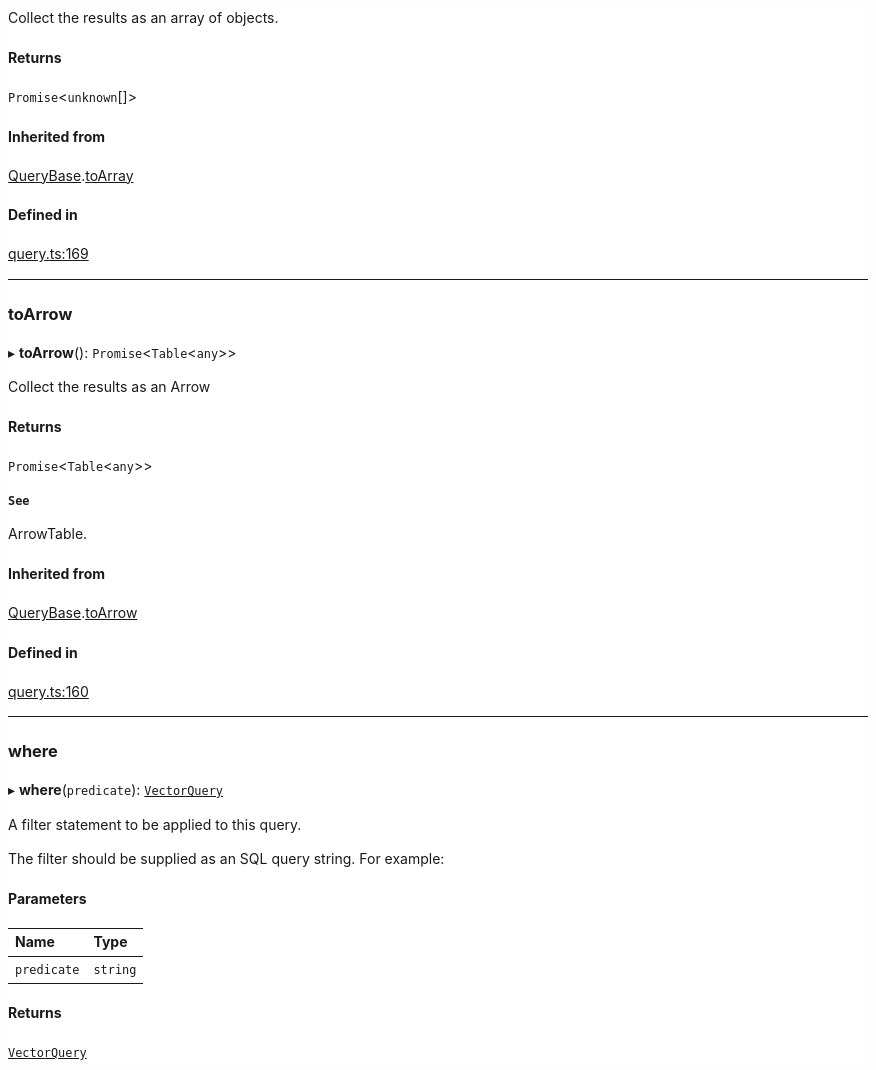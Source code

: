 Collect the results as an array of objects.

#### Returns

`Promise`\<`unknown`[]\>

#### Inherited from

[QueryBase](QueryBase.md).[toArray](QueryBase.md#toarray)

#### Defined in

[query.ts:169](https://github.com/lancedb/lancedb/blob/9d178c7/nodejs/lancedb/query.ts#L169)

___

### toArrow

▸ **toArrow**(): `Promise`\<`Table`\<`any`\>\>

Collect the results as an Arrow

#### Returns

`Promise`\<`Table`\<`any`\>\>

**`See`**

ArrowTable.

#### Inherited from

[QueryBase](QueryBase.md).[toArrow](QueryBase.md#toarrow)

#### Defined in

[query.ts:160](https://github.com/lancedb/lancedb/blob/9d178c7/nodejs/lancedb/query.ts#L160)

___

### where

▸ **where**(`predicate`): [`VectorQuery`](VectorQuery.md)

A filter statement to be applied to this query.

The filter should be supplied as an SQL query string.  For example:

#### Parameters

| Name | Type |
| :------ | :------ |
| `predicate` | `string` |

#### Returns

[`VectorQuery`](VectorQuery.md)
